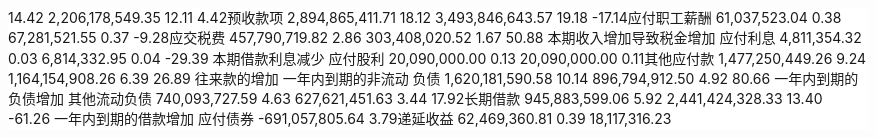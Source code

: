 14.42
2,206,178,549.35
12.11
4.42预收款项
2,894,865,411.71
18.12
3,493,846,643.57
19.18
-17.14应付职工薪酬
61,037,523.04
0.38
67,281,521.55
0.37
-9.28应交税费
457,790,719.82
2.86
303,408,020.52
1.67
50.88
本期收入增加导致税金增加
应付利息
4,811,354.32
0.03
6,814,332.95
0.04
-29.39
本期借款利息减少
应付股利
20,090,000.00
0.13
20,090,000.00
0.11其他应付款
1,477,250,449.26
9.24
1,164,154,908.26
6.39
26.89
往来款的增加
一年内到期的非流动
负债
1,620,181,590.58
10.14
896,794,912.50
4.92
80.66
一年内到期的负债增加
其他流动负债
740,093,727.59
4.63
627,621,451.63
3.44
17.92长期借款
945,883,599.06
5.92
2,441,424,328.33
13.40
-61.26
一年内到期的借款增加
应付债券
-691,057,805.64
3.79递延收益
62,469,360.81
0.39
18,117,316.23